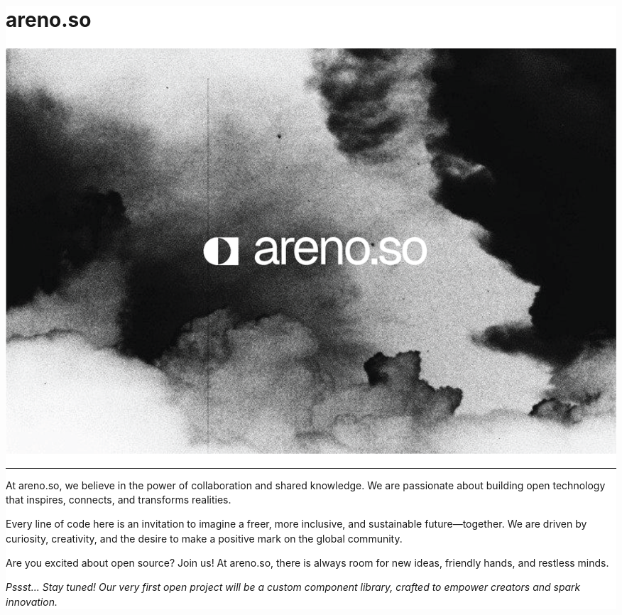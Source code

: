 # areno.so

<img src="back.png" alt="areno.so" width="100%"/>

---

At areno.so, we believe in the power of collaboration and shared knowledge. We are passionate about building open technology that inspires, connects, and transforms realities.

Every line of code here is an invitation to imagine a freer, more inclusive, and sustainable future—together. We are driven by curiosity, creativity, and the desire to make a positive mark on the global community.

Are you excited about open source? Join us! At areno.so, there is always room for new ideas, friendly hands, and restless minds.

_Pssst... Stay tuned! Our very first open project will be a custom component library, crafted to empower creators and spark innovation._
